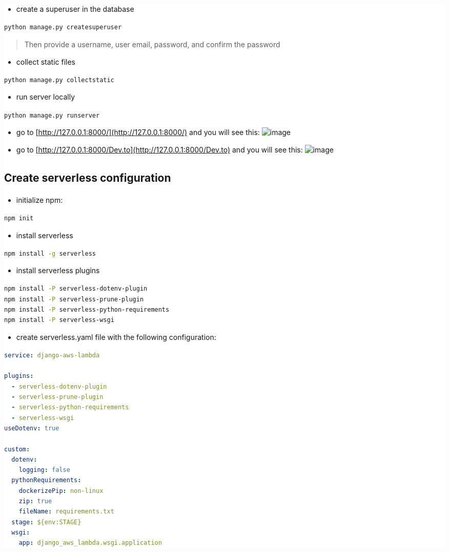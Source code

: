 * create a superuser in the database

```bash
python manage.py createsuperuser
```

> Then provide a username, user email, password, and confirm the password

* collect static files

```bash
python manage.py collectstatic
```

* run server locally

```bash
python manage.py runserver
```

* go to [http://127.0.0.1:8000/](http://127.0.0.1:8000/) and you will see this:
![image](https://dev-to-uploads.s3.amazonaws.com/uploads/articles/w167cb786hfj1rm956in.png)
 
* go to [http://127.0.0.1:8000/Dev.to](http://127.0.0.1:8000/Dev.to) and you will see this:
![image](https://dev-to-uploads.s3.amazonaws.com/uploads/articles/85gr40o4ipjb7yh7qj83.png)
 
 
## Create serverless configuration
* initialize npm:

```bash
npm init
```

* install serverless

```bash
npm install -g serverless
```

* install serverless plugins

```bash
npm install -P serverless-dotenv-plugin
npm install -P serverless-prune-plugin
npm install -P serverless-python-requirements
npm install -P serverless-wsgi
```

* create serverless.yaml file with the following configuration:

```yaml
service: django-aws-lambda

plugins:
  - serverless-dotenv-plugin
  - serverless-prune-plugin
  - serverless-python-requirements
  - serverless-wsgi
useDotenv: true

custom:
  dotenv:
    logging: false
  pythonRequirements:
    dockerizePip: non-linux
    zip: true
    fileName: requirements.txt
  stage: ${env:STAGE}
  wsgi:
    app: django_aws_lambda.wsgi.application
```